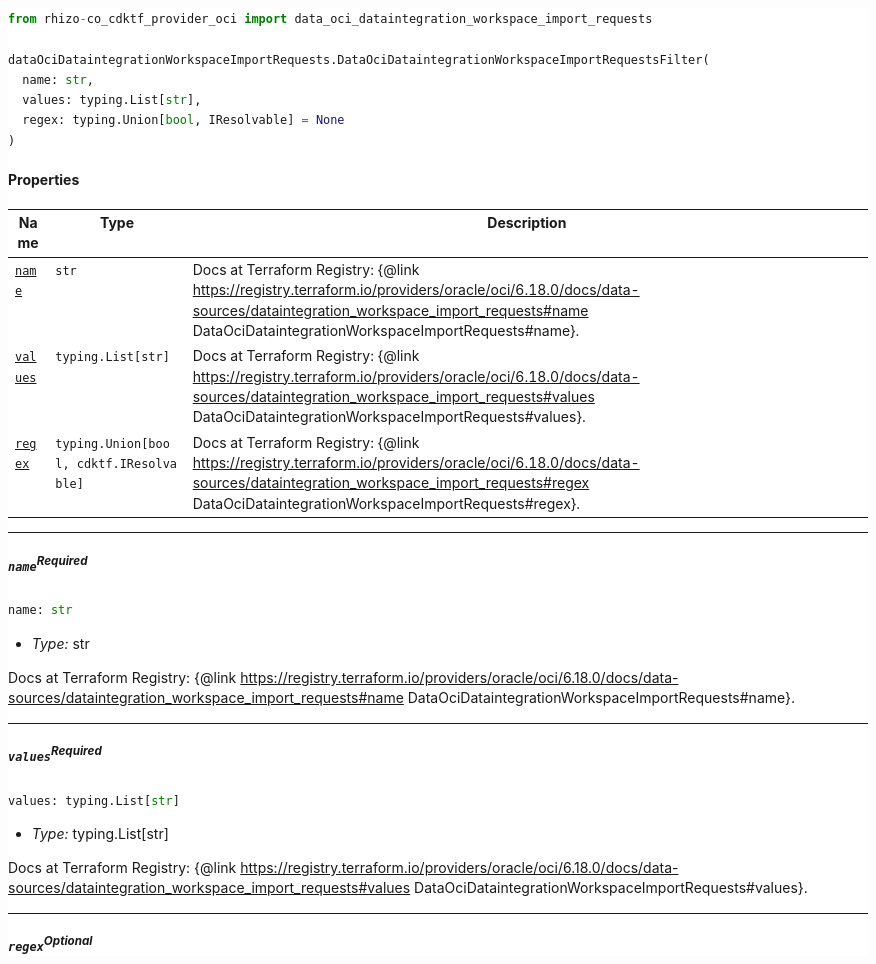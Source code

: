 ```python
from rhizo-co_cdktf_provider_oci import data_oci_dataintegration_workspace_import_requests

dataOciDataintegrationWorkspaceImportRequests.DataOciDataintegrationWorkspaceImportRequestsFilter(
  name: str,
  values: typing.List[str],
  regex: typing.Union[bool, IResolvable] = None
)
```

#### Properties <a name="Properties" id="Properties"></a>

| **Name** | **Type** | **Description** |
| --- | --- | --- |
| <code><a href="#rhizo-co-terraform-provider-oci.dataOciDataintegrationWorkspaceImportRequests.DataOciDataintegrationWorkspaceImportRequestsFilter.property.name">name</a></code> | <code>str</code> | Docs at Terraform Registry: {@link https://registry.terraform.io/providers/oracle/oci/6.18.0/docs/data-sources/dataintegration_workspace_import_requests#name DataOciDataintegrationWorkspaceImportRequests#name}. |
| <code><a href="#rhizo-co-terraform-provider-oci.dataOciDataintegrationWorkspaceImportRequests.DataOciDataintegrationWorkspaceImportRequestsFilter.property.values">values</a></code> | <code>typing.List[str]</code> | Docs at Terraform Registry: {@link https://registry.terraform.io/providers/oracle/oci/6.18.0/docs/data-sources/dataintegration_workspace_import_requests#values DataOciDataintegrationWorkspaceImportRequests#values}. |
| <code><a href="#rhizo-co-terraform-provider-oci.dataOciDataintegrationWorkspaceImportRequests.DataOciDataintegrationWorkspaceImportRequestsFilter.property.regex">regex</a></code> | <code>typing.Union[bool, cdktf.IResolvable]</code> | Docs at Terraform Registry: {@link https://registry.terraform.io/providers/oracle/oci/6.18.0/docs/data-sources/dataintegration_workspace_import_requests#regex DataOciDataintegrationWorkspaceImportRequests#regex}. |

---

##### `name`<sup>Required</sup> <a name="name" id="rhizo-co-terraform-provider-oci.dataOciDataintegrationWorkspaceImportRequests.DataOciDataintegrationWorkspaceImportRequestsFilter.property.name"></a>

```python
name: str
```

- *Type:* str

Docs at Terraform Registry: {@link https://registry.terraform.io/providers/oracle/oci/6.18.0/docs/data-sources/dataintegration_workspace_import_requests#name DataOciDataintegrationWorkspaceImportRequests#name}.

---

##### `values`<sup>Required</sup> <a name="values" id="rhizo-co-terraform-provider-oci.dataOciDataintegrationWorkspaceImportRequests.DataOciDataintegrationWorkspaceImportRequestsFilter.property.values"></a>

```python
values: typing.List[str]
```

- *Type:* typing.List[str]

Docs at Terraform Registry: {@link https://registry.terraform.io/providers/oracle/oci/6.18.0/docs/data-sources/dataintegration_workspace_import_requests#values DataOciDataintegrationWorkspaceImportRequests#values}.

---

##### `regex`<sup>Optional</sup> <a name="regex" id="rhizo-co-terraform-provider-oci.dataOciDataintegrationWorkspaceImportRequests.DataOciDataintegrationWorkspaceImportRequestsFilter.property.regex"></a>
